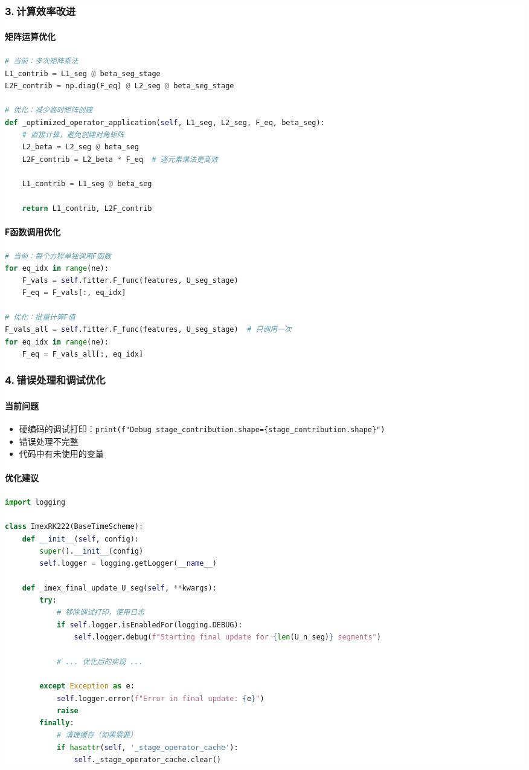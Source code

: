 ### 3. 计算效率改进

#### 矩阵运算优化
```python
# 当前：多次矩阵乘法
L1_contrib = L1_seg @ beta_seg_stage
L2F_contrib = np.diag(F_eq) @ L2_seg @ beta_seg_stage

# 优化：减少临时矩阵创建
def _optimized_operator_application(self, L1_seg, L2_seg, F_eq, beta_seg):
    # 直接计算，避免创建对角矩阵
    L2_beta = L2_seg @ beta_seg
    L2F_contrib = L2_beta * F_eq  # 逐元素乘法更高效
    
    L1_contrib = L1_seg @ beta_seg
    
    return L1_contrib, L2F_contrib
```

#### F函数调用优化
```python
# 当前：每个方程单独调用F函数
for eq_idx in range(ne):
    F_vals = self.fitter.F_func(features, U_seg_stage)
    F_eq = F_vals[:, eq_idx]

# 优化：批量计算F值
F_vals_all = self.fitter.F_func(features, U_seg_stage)  # 只调用一次
for eq_idx in range(ne):
    F_eq = F_vals_all[:, eq_idx]
```

### 4. 错误处理和调试优化

#### 当前问题
- 硬编码的调试打印：`print(f"Debug stage_contribution.shape={stage_contribution.shape}")`
- 错误处理不完整
- 代码中有未使用的变量

#### 优化建议
```python
import logging

class ImexRK222(BaseTimeScheme):
    def __init__(self, config):
        super().__init__(config)
        self.logger = logging.getLogger(__name__)
        
    def _imex_final_update_U_seg(self, **kwargs):
        try:
            # 移除调试打印，使用日志
            if self.logger.isEnabledFor(logging.DEBUG):
                self.logger.debug(f"Starting final update for {len(U_n_seg)} segments")
            
            # ... 优化后的实现 ...
            
        except Exception as e:
            self.logger.error(f"Error in final update: {e}")
            raise
        finally:
            # 清理缓存（如果需要）
            if hasattr(self, '_stage_operator_cache'):
                self._stage_operator_cache.clear()
```